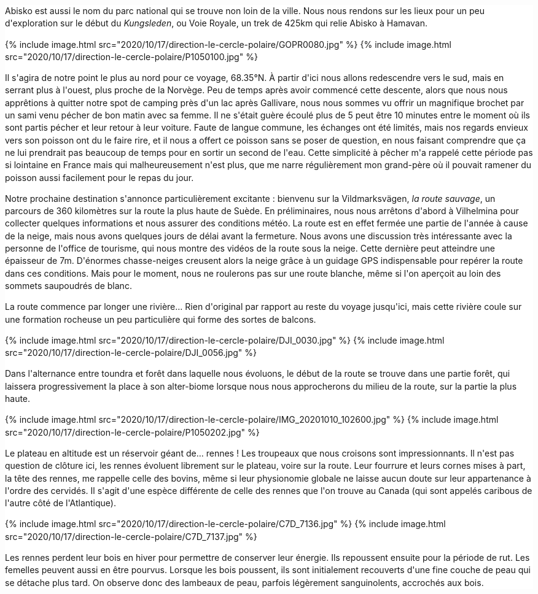 Abisko est aussi le nom du parc national qui se trouve non loin de la ville. Nous nous rendons sur les lieux pour un peu d'exploration sur le début du _Kungsleden_, ou Voie Royale, un trek de 425km qui relie Abisko à Hamavan.

{% include image.html src="2020/10/17/direction-le-cercle-polaire/GOPR0080.jpg" %}
{% include image.html src="2020/10/17/direction-le-cercle-polaire/P1050100.jpg" %}

Il s'agira de notre point le plus au nord pour ce voyage, 68.35°N. À partir d'ici nous allons redescendre vers le sud, mais en serrant plus à l'ouest, plus proche de la Norvège. Peu de temps après avoir commencé cette descente, alors que nous nous apprêtions à quitter notre spot de camping près d'un lac après Gallivare, nous nous sommes vu offrir un magnifique brochet par un sami venu pécher de bon matin avec sa femme. Il ne s'était guère écoulé plus de 5 peut être 10 minutes entre le moment où ils sont partis pécher et leur retour à leur voiture. Faute de langue commune, les échanges ont été limités, mais nos regards envieux vers son poisson ont du le faire rire, et il nous a offert ce poisson sans se poser de question, en nous faisant comprendre que ça ne lui prendrait pas beaucoup de temps pour en sortir un second de l'eau. Cette simplicité à pêcher m'a rappelé cette période pas si lointaine en France mais qui malheureusement n'est plus, que me narre régulièrement mon grand-père où il pouvait ramener du poisson aussi facilement pour le repas du jour.

Notre prochaine destination s'annonce particulièrement excitante : bienvenu sur la Vildmarksvägen, _la route sauvage_, un parcours de 360 kilomètres sur la route la plus haute de Suède. En préliminaires, nous nous arrêtons d'abord à Vilhelmina pour collecter quelques informations et nous assurer des conditions météo. La route est en effet fermée une partie de l'année à cause de la neige, mais nous avons quelques jours de délai avant la fermeture. Nous avons une discussion très intéressante avec la personne de l'office de tourisme, qui nous montre des vidéos de la route sous la neige. Cette dernière peut atteindre une épaisseur de 7m. D'énormes chasse-neiges creusent alors la neige grâce à un guidage GPS  indispensable pour repérer la route dans ces conditions. Mais pour le moment, nous ne roulerons pas sur une route blanche, même si l'on aperçoit au loin des sommets saupoudrés de blanc.

La route commence par longer une rivière... Rien d'original par rapport au reste du voyage jusqu'ici, mais cette rivière coule sur une formation rocheuse un peu particulière qui forme des sortes de balcons.

{% include image.html src="2020/10/17/direction-le-cercle-polaire/DJI_0030.jpg" %}
{% include image.html src="2020/10/17/direction-le-cercle-polaire/DJI_0056.jpg" %}

Dans l'alternance entre toundra et forêt dans laquelle nous évoluons, le début de la route se trouve dans une partie forêt, qui laissera progressivement la place à son alter-biome lorsque nous nous approcherons du milieu de la route, sur la partie la plus haute.

{% include image.html src="2020/10/17/direction-le-cercle-polaire/IMG_20201010_102600.jpg" %}
{% include image.html src="2020/10/17/direction-le-cercle-polaire/P1050202.jpg" %}

Le plateau en altitude est un réservoir géant de... rennes ! Les troupeaux que nous croisons sont impressionnants. Il n'est pas question de clôture ici, les rennes évoluent librement sur le plateau, voire sur la route. Leur fourrure et leurs cornes mises à part, la tête des rennes, me rappelle celle des bovins, même si leur physionomie globale ne laisse aucun doute sur leur appartenance à l'ordre des cervidés. Il s'agit d'une espèce différente de celle des rennes que l'on trouve au Canada (qui sont appelés caribous de l'autre côté de l'Atlantique).

{% include image.html src="2020/10/17/direction-le-cercle-polaire/C7D_7136.jpg" %}
{% include image.html src="2020/10/17/direction-le-cercle-polaire/C7D_7137.jpg" %}

Les rennes perdent leur bois en hiver pour permettre de conserver leur énergie. Ils repoussent ensuite pour la période de rut. Les femelles peuvent aussi en être pourvus. Lorsque les bois poussent, ils sont initialement recouverts d'une fine couche de peau qui se détache plus tard. On observe donc des lambeaux de peau, parfois légèrement sanguinolents, accrochés aux bois.
